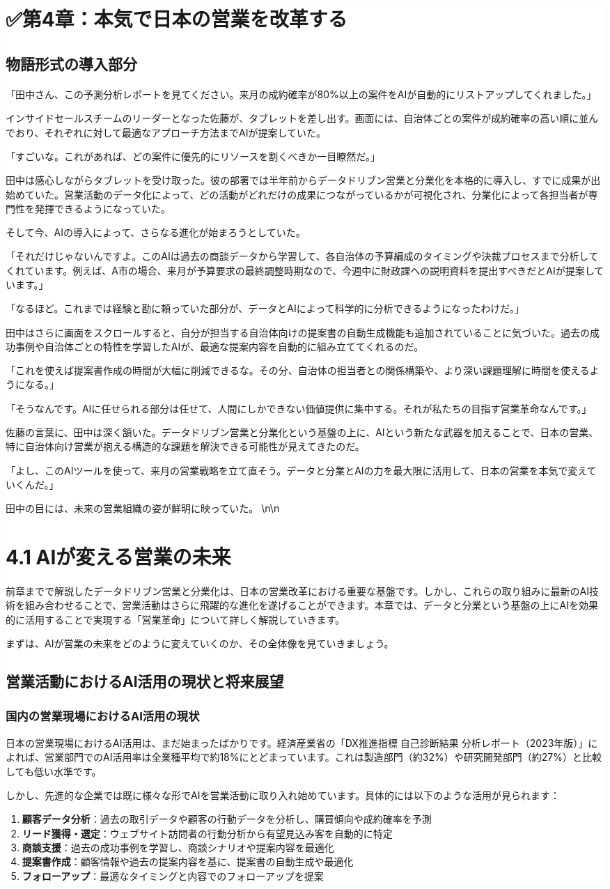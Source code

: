 # **✅第4章：本気で日本の営業を改革する**

## 物語形式の導入部分

「田中さん、この予測分析レポートを見てください。来月の成約確率が80%以上の案件をAIが自動的にリストアップしてくれました。」

インサイドセールスチームのリーダーとなった佐藤が、タブレットを差し出す。画面には、自治体ごとの案件が成約確率の高い順に並んでおり、それぞれに対して最適なアプローチ方法までAIが提案していた。

「すごいな。これがあれば、どの案件に優先的にリソースを割くべきか一目瞭然だ。」

田中は感心しながらタブレットを受け取った。彼の部署では半年前からデータドリブン営業と分業化を本格的に導入し、すでに成果が出始めていた。営業活動のデータ化によって、どの活動がどれだけの成果につながっているかが可視化され、分業化によって各担当者が専門性を発揮できるようになっていた。

そして今、AIの導入によって、さらなる進化が始まろうとしていた。

「それだけじゃないんですよ。このAIは過去の商談データから学習して、各自治体の予算編成のタイミングや決裁プロセスまで分析してくれています。例えば、A市の場合、来月が予算要求の最終調整時期なので、今週中に財政課への説明資料を提出すべきだとAIが提案しています。」

「なるほど。これまでは経験と勘に頼っていた部分が、データとAIによって科学的に分析できるようになったわけだ。」

田中はさらに画面をスクロールすると、自分が担当する自治体向けの提案書の自動生成機能も追加されていることに気づいた。過去の成功事例や自治体ごとの特性を学習したAIが、最適な提案内容を自動的に組み立ててくれるのだ。

「これを使えば提案書作成の時間が大幅に削減できるな。その分、自治体の担当者との関係構築や、より深い課題理解に時間を使えるようになる。」

「そうなんです。AIに任せられる部分は任せて、人間にしかできない価値提供に集中する。それが私たちの目指す営業革命なんです。」

佐藤の言葉に、田中は深く頷いた。データドリブン営業と分業化という基盤の上に、AIという新たな武器を加えることで、日本の営業、特に自治体向け営業が抱える構造的な課題を解決できる可能性が見えてきたのだ。

「よし、このAIツールを使って、来月の営業戦略を立て直そう。データと分業とAIの力を最大限に活用して、日本の営業を本気で変えていくんだ。」

田中の目には、未来の営業組織の姿が鮮明に映っていた。
\n\n
# 4.1 AIが変える営業の未来

前章までで解説したデータドリブン営業と分業化は、日本の営業改革における重要な基盤です。しかし、これらの取り組みに最新のAI技術を組み合わせることで、営業活動はさらに飛躍的な進化を遂げることができます。本章では、データと分業という基盤の上にAIを効果的に活用することで実現する「営業革命」について詳しく解説していきます。

まずは、AIが営業の未来をどのように変えていくのか、その全体像を見ていきましょう。

## 営業活動におけるAI活用の現状と将来展望

### 国内の営業現場におけるAI活用の現状

日本の営業現場におけるAI活用は、まだ始まったばかりです。経済産業省の「DX推進指標 自己診断結果 分析レポート（2023年版）」によれば、営業部門でのAI活用率は全業種平均で約18%にとどまっています。これは製造部門（約32%）や研究開発部門（約27%）と比較しても低い水準です。

しかし、先進的な企業では既に様々な形でAIを営業活動に取り入れ始めています。具体的には以下のような活用が見られます：

1. **顧客データ分析**：過去の取引データや顧客の行動データを分析し、購買傾向や成約確率を予測
2. **リード獲得・選定**：ウェブサイト訪問者の行動分析から有望見込み客を自動的に特定
3. **商談支援**：過去の成功事例を学習し、商談シナリオや提案内容を最適化
4. **提案書作成**：顧客情報や過去の提案内容を基に、提案書の自動生成や最適化
5. **フォローアップ**：最適なタイミングと内容でのフォローアップを提案

